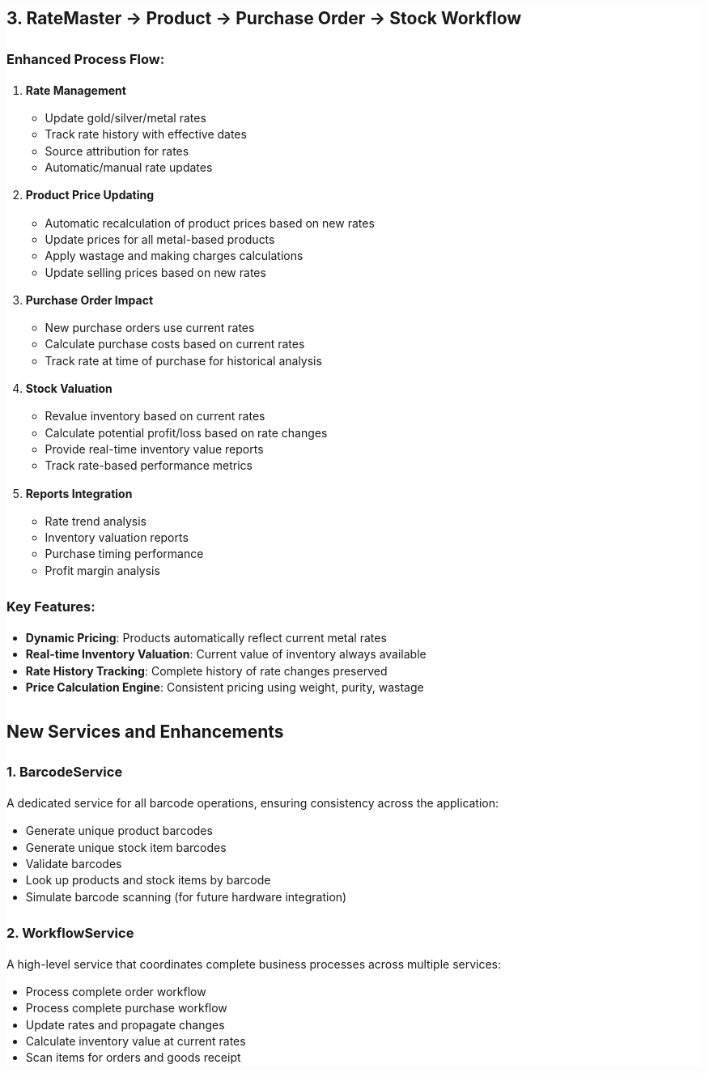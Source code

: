 ## 3. RateMaster → Product → Purchase Order → Stock Workflow

### Enhanced Process Flow:
1. **Rate Management**
   - Update gold/silver/metal rates
   - Track rate history with effective dates
   - Source attribution for rates
   - Automatic/manual rate updates

2. **Product Price Updating**
   - Automatic recalculation of product prices based on new rates
   - Update prices for all metal-based products
   - Apply wastage and making charges calculations
   - Update selling prices based on new rates

3. **Purchase Order Impact**
   - New purchase orders use current rates
   - Calculate purchase costs based on current rates
   - Track rate at time of purchase for historical analysis

4. **Stock Valuation**
   - Revalue inventory based on current rates
   - Calculate potential profit/loss based on rate changes
   - Provide real-time inventory value reports
   - Track rate-based performance metrics

5. **Reports Integration**
   - Rate trend analysis
   - Inventory valuation reports
   - Purchase timing performance
   - Profit margin analysis

### Key Features:
- **Dynamic Pricing**: Products automatically reflect current metal rates
- **Real-time Inventory Valuation**: Current value of inventory always available
- **Rate History Tracking**: Complete history of rate changes preserved
- **Price Calculation Engine**: Consistent pricing using weight, purity, wastage

## New Services and Enhancements

### 1. BarcodeService
A dedicated service for all barcode operations, ensuring consistency across the application:
- Generate unique product barcodes
- Generate unique stock item barcodes
- Validate barcodes
- Look up products and stock items by barcode
- Simulate barcode scanning (for future hardware integration)

### 2. WorkflowService
A high-level service that coordinates complete business processes across multiple services:
- Process complete order workflow
- Process complete purchase workflow
- Update rates and propagate changes
- Calculate inventory value at current rates
- Scan items for orders and goods receipt
